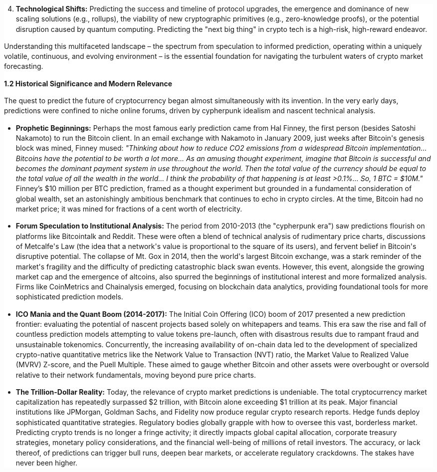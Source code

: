 4.  **Technological Shifts:** Predicting the success and timeline of protocol upgrades, the emergence and dominance of new scaling solutions (e.g., rollups), the viability of new cryptographic primitives (e.g., zero-knowledge proofs), or the potential disruption caused by quantum computing. Predicting the "next big thing" in crypto tech is a high-risk, high-reward endeavor.

Understanding this multifaceted landscape – the spectrum from speculation to informed prediction, operating within a uniquely volatile, continuous, and evolving environment – is the essential foundation for navigating the turbulent waters of crypto market forecasting.

**1.2 Historical Significance and Modern Relevance**

The quest to predict the future of cryptocurrency began almost simultaneously with its invention. In the very early days, predictions were confined to niche online forums, driven by cypherpunk idealism and nascent technical analysis.

*   **Prophetic Beginnings:** Perhaps the most famous early prediction came from Hal Finney, the first person (besides Satoshi Nakamoto) to run the Bitcoin client. In an email exchange with Nakamoto in January 2009, just weeks after Bitcoin's genesis block was mined, Finney mused: *"Thinking about how to reduce CO2 emissions from a widespread Bitcoin implementation... Bitcoins have the potential to be worth a lot more... As an amusing thought experiment, imagine that Bitcoin is successful and becomes the dominant payment system in use throughout the world. Then the total value of the currency should be equal to the total value of all the wealth in the world... I think the probability of that happening is at least >0.1%... So, 1 BTC = $10M."* Finney’s $10 million per BTC prediction, framed as a thought experiment but grounded in a fundamental consideration of global wealth, set an astonishingly ambitious benchmark that continues to echo in crypto circles. At the time, Bitcoin had no market price; it was mined for fractions of a cent worth of electricity.

*   **Forum Speculation to Institutional Analysis:** The period from 2010-2013 (the "cypherpunk era") saw predictions flourish on platforms like Bitcointalk and Reddit. These were often a blend of technical analysis of rudimentary price charts, discussions of Metcalfe's Law (the idea that a network's value is proportional to the square of its users), and fervent belief in Bitcoin's disruptive potential. The collapse of Mt. Gox in 2014, then the world's largest Bitcoin exchange, was a stark reminder of the market's fragility and the difficulty of predicting catastrophic black swan events. However, this event, alongside the growing market cap and the emergence of altcoins, also spurred the beginnings of institutional interest and more formalized analysis. Firms like CoinMetrics and Chainalysis emerged, focusing on blockchain data analytics, providing foundational tools for more sophisticated prediction models.

*   **ICO Mania and the Quant Boom (2014-2017):** The Initial Coin Offering (ICO) boom of 2017 presented a new prediction frontier: evaluating the potential of nascent projects based solely on whitepapers and teams. This era saw the rise and fall of countless prediction models attempting to value tokens pre-launch, often with disastrous results due to rampant fraud and unsustainable tokenomics. Concurrently, the increasing availability of on-chain data led to the development of specialized crypto-native quantitative metrics like the Network Value to Transaction (NVT) ratio, the Market Value to Realized Value (MVRV) Z-score, and the Puell Multiple. These aimed to gauge whether Bitcoin and other assets were overbought or oversold relative to their network fundamentals, moving beyond pure price charts.

*   **The Trillion-Dollar Reality:** Today, the relevance of crypto market predictions is undeniable. The total cryptocurrency market capitalization has repeatedly surpassed $2 trillion, with Bitcoin alone exceeding $1 trillion at its peak. Major financial institutions like JPMorgan, Goldman Sachs, and Fidelity now produce regular crypto research reports. Hedge funds deploy sophisticated quantitative strategies. Regulatory bodies globally grapple with how to oversee this vast, borderless market. Predicting crypto trends is no longer a fringe activity; it directly impacts global capital allocation, corporate treasury strategies, monetary policy considerations, and the financial well-being of millions of retail investors. The accuracy, or lack thereof, of predictions can trigger bull runs, deepen bear markets, or accelerate regulatory crackdowns. The stakes have never been higher.

